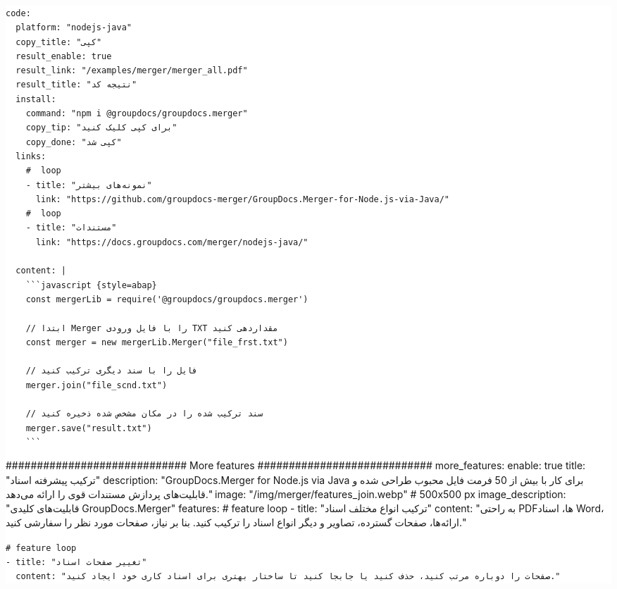     code:
      platform: "nodejs-java"
      copy_title: "کپی"
      result_enable: true
      result_link: "/examples/merger/merger_all.pdf"
      result_title: "نتیجه کد"
      install:
        command: "npm i @groupdocs/groupdocs.merger"
        copy_tip: "برای کپی کلیک کنید"
        copy_done: "کپی شد"
      links:
        #  loop
        - title: "نمونه‌های بیشتر"
          link: "https://github.com/groupdocs-merger/GroupDocs.Merger-for-Node.js-via-Java/"
        #  loop
        - title: "مستندات"
          link: "https://docs.groupdocs.com/merger/nodejs-java/"
          
      content: |
        ```javascript {style=abap}
        const mergerLib = require('@groupdocs/groupdocs.merger')

        // ابتدا Merger را با فایل ورودی TXT مقداردهی کنید
        const merger = new mergerLib.Merger("file_frst.txt")

        // فایل را با سند دیگری ترکیب کنید
        merger.join("file_scnd.txt")

        // سند ترکیب شده را در مکان مشخص شده ذخیره کنید
        merger.save("result.txt")
        ```            

############################# More features ############################
more_features:
  enable: true
  title: "ترکیب پیشرفته اسناد"
  description: "GroupDocs.Merger for Node.js via Java برای کار با بیش از 50 فرمت فایل محبوب طراحی شده و قابلیت‌های پردازش مستندات قوی را ارائه می‌دهد."
  image: "/img/merger/features_join.webp" # 500x500 px
  image_description: "قابلیت‌های کلیدی GroupDocs.Merger"
  features:
    # feature loop
    - title: "ترکیب انواع مختلف اسناد"
      content: "به راحتی PDFها، اسناد Word، ارائه‌ها، صفحات گسترده، تصاویر و دیگر انواع اسناد را ترکیب کنید. بنا بر نیاز، صفحات مورد نظر را سفارشی کنید."

    # feature loop
    - title: "تغییر صفحات اسناد"
      content: "صفحات را دوباره مرتب کنید، حذف کنید یا جابجا کنید تا ساختار بهتری برای اسناد کاری خود ایجاد کنید."
